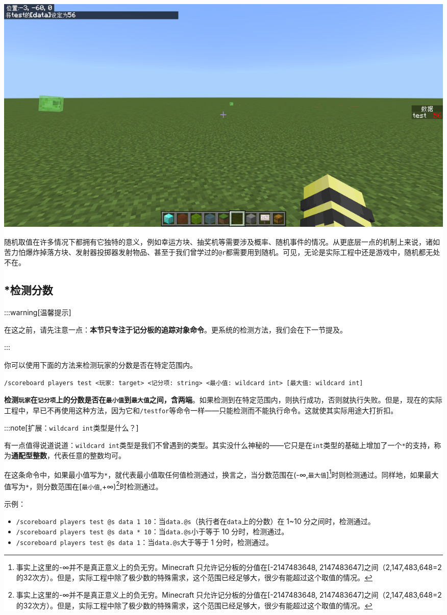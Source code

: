 ![player_random_1](../img/section4/player_random_1.png)

随机取值在许多情况下都拥有它独特的意义，例如幸运方块、抽奖机等需要涉及概率、随机事件的情况。从更底层一点的机制上来说，诸如苦力怕爆炸掉落方块、发射器投掷器发射物品、甚至于我们曾学过的`@r`都需要用到随机。可见，无论是实际工程中还是游戏中，随机都无处不在。

## *检测分数

:::warning[温馨提示]

在这之前，请先注意一点：**本节只专注于记分板的追踪对象命令**。更系统的检测方法，我们会在下一节提及。

:::

你可以使用下面的方法来检测玩家的分数是否在特定范围内。

```mcfunction showLineNumbers
/scoreboard players test <玩家: target> <记分项: string> <最小值: wildcard int> [最大值: wildcard int]
```

**检测`玩家`在`记分项`上的分数是否在`最小值`到`最大值`之间，含两端**。如果检测到在特定范围内，则执行成功，否则就执行失败。但是，现在的实际工程中，早已不再使用这种方法，因为它和`/testfor`等命令一样——只能检测而不能执行命令。这就使其实际用途大打折扣。

:::note[扩展：`wildcard int`类型是什么？]

有一点值得说道说道：`wildcard int`类型是我们不曾遇到的类型。其实没什么神秘的——它只是在`int`类型的基础上增加了一个`*`的支持，称为**通配型整数**，代表任意的整数均可。

在这条命令中，如果最小值写为`*`，就代表最小值取任何值检测通过，换言之，当分数范围在(-∞,`最大值`][^1]时则检测通过。同样地，如果最大值写为`*`，则分数范围在[`最小值`,+∞)[^1]时检测通过。

[^1]: 事实上这里的-∞并不是真正意义上的负无穷。Minecraft 只允许记分板的分值在[-2147483648, 2147483647]之间（2,147,483,648=2的32次方）。但是，实际工程中除了极少数的特殊需求，这个范围已经足够大，很少有能超过这个取值的情况。

示例：

- `/scoreboard players test @s data 1 10`：当`data.@s`（执行者在`data`上的分数）在 1~10 分之间时，检测通过。
- `/scoreboard players test @s data * 10`：当`data.@s`小于等于 10 分时，检测通过。
- `/scoreboard players test @s data 1`：当`data.@s`大于等于 1 分时，检测通过。
